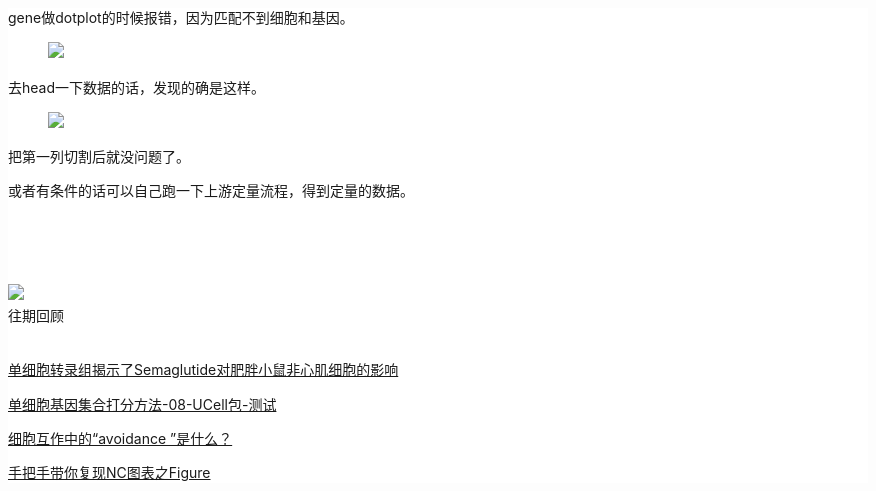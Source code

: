 gene做dotplot的时候报错，因为匹配不到细胞和基因。</p><figure data-tool="mdnice编辑器"><img data-ratio="0.48004314994606256" data-src="https://mmbiz.qpic.cn/mmbiz_png/iaRJcrq2LosicMdhpu44CPDjUpibiaicTdyWMwzmKbEWiamVbSLdO87DhnFfjaKiaPsddA2V1XWicmqsJ3BpE5Qvf45ngg/640?wx_fmt=png" data-type="png" data-w="927" src="https://mmbiz.qpic.cn/mmbiz_png/iaRJcrq2LosicMdhpu44CPDjUpibiaicTdyWMwzmKbEWiamVbSLdO87DhnFfjaKiaPsddA2V1XWicmqsJ3BpE5Qvf45ngg/640?wx_fmt=png"></figure><p data-tool="mdnice编辑器">去head一下数据的话，发现的确是这样。</p><figure data-tool="mdnice编辑器"><img data-ratio="0.5305067218200621" data-src="https://mmbiz.qpic.cn/mmbiz_png/iaRJcrq2LosicMdhpu44CPDjUpibiaicTdyWMliavZtoJG1uCQwicfuppC86djdc0OvDFykYBaNWLcelvy9CZd6LNXZrQ/640?wx_fmt=png" data-type="png" data-w="967" src="https://mmbiz.qpic.cn/mmbiz_png/iaRJcrq2LosicMdhpu44CPDjUpibiaicTdyWMliavZtoJG1uCQwicfuppC86djdc0OvDFykYBaNWLcelvy9CZd6LNXZrQ/640?wx_fmt=png"></figure><p data-tool="mdnice编辑器">把第一列切割后就没问题了。</p><p data-tool="mdnice编辑器">或者有条件的话可以自己跑一下上游定量流程，得到定量的数据。</p></section><p><br></p><section><p><br></p><section data-style-type="5" data-tools="新媒体排版" data-id="2440476"><section><section><section><section><img data-ratio="0.9495798319327731" data-src="https://mmbiz.qpic.cn/mmbiz_gif/09gp6SvPE04j3m2v7Hr889icHUyibTOHs8YuUibicl7ibRD0ZwG5pDTjBluRreZvuib1o3BibvLkicYhnA4YW7dQsjn0cA/640?wx_fmt=gif" data-type="gif" data-w="119" data-width="100%" src="https://mmbiz.qpic.cn/mmbiz_gif/09gp6SvPE04j3m2v7Hr889icHUyibTOHs8YuUibicl7ibRD0ZwG5pDTjBluRreZvuib1o3BibvLkicYhnA4YW7dQsjn0cA/640?wx_fmt=gif"></section><section data-brushtype="text">往期回顾</section><section><br></section></section></section></section><section><section data-autoskip="1"><p><a target="_blank" href="http://mp.weixin.qq.com/s?__biz=MzI1Njk4ODE0MQ==&amp;mid=2247513220&amp;idx=1&amp;sn=922e92c0d1f3ee2e9a704dcddbc30d63&amp;chksm=ea1cb206dd6b3b10c29302b8f2f5095fe00960d84d1a68eec28275b6d8832bcf865d2c37b09b&amp;scene=21#wechat_redirect" textvalue="单细胞转录组揭示了Semaglutide对肥胖小鼠非心肌细胞的影响" linktype="text" imgurl="" imgdata="null" data-itemshowtype="0" tab="innerlink" data-linktype="2"><span>单细胞转录组揭示了Semaglutide对肥胖小鼠非心肌细胞的影响</span></a><br></p><p><a target="_blank" href="http://mp.weixin.qq.com/s?__biz=MzI1Njk4ODE0MQ==&amp;mid=2247513143&amp;idx=2&amp;sn=6c4b91ff1cb2f397bf2bb7372b6e3d34&amp;chksm=ea1cb2b5dd6b3ba3fa147f26f4fe80ed199ca6e0b3634d0742c50c6932a7b6327d9711126d10&amp;scene=21#wechat_redirect" textvalue="单细胞基因集合打分方法-08-UCell包-测试" linktype="text" imgurl="" imgdata="null" data-itemshowtype="11" tab="innerlink" data-linktype="2"><span>单细胞基因集合打分方法-08-UCell包-测试</span></a><br></p><p><a target="_blank" href="http://mp.weixin.qq.com/s?__biz=MzI1Njk4ODE0MQ==&amp;mid=2247513107&amp;idx=1&amp;sn=7b623fd2697efca6e0c67545d5f4c763&amp;chksm=ea1cb291dd6b3b8727f6ceac30d0bcf62397c696665be861e526c45d91cef478b6a0d49e851b&amp;scene=21#wechat_redirect" textvalue="细胞互作中的“avoidance ”是什么？" linktype="text" imgurl="" imgdata="null" data-itemshowtype="0" tab="innerlink" data-linktype="2"><span>细胞互作中的“avoidance ”是什么？</span></a><br></p><p><a target="_blank" href="http://mp.weixin.qq.com/s?__biz=MzI1Njk4ODE0MQ==&amp;mid=2247513057&amp;idx=1&amp;sn=6f737f0a5ae7795645a42894897f7b87&amp;chksm=ea1cb563dd6b3c7567db78011efb52823c1f6bc94a760cc11ef8a07d3d5d6c779e4813c4d523&amp;scene=21#wechat_redirect" textvalue="手把手带你复现NC图表之Figure 1" linktype="text" imgurl="" imgdata="null" data-itemshowtype="0" tab="innerlink" data-linktype="2"><span>手把手带你复现NC图表之Figure